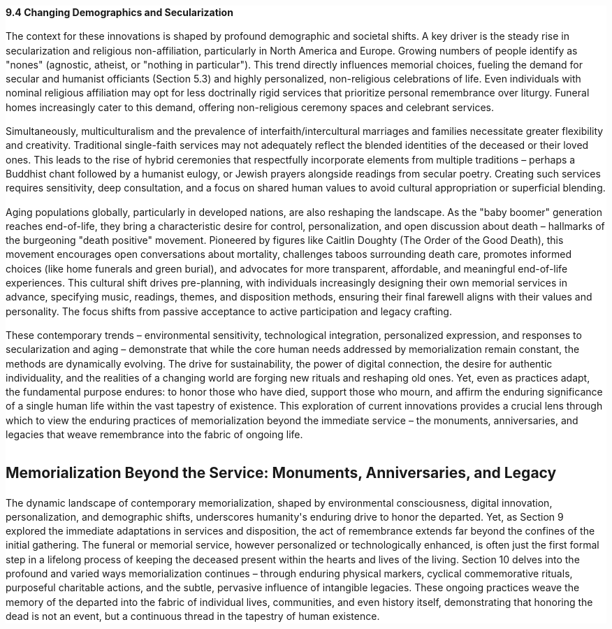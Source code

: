 **9.4 Changing Demographics and Secularization**

The context for these innovations is shaped by profound demographic and societal shifts. A key driver is the steady rise in secularization and religious non-affiliation, particularly in North America and Europe. Growing numbers of people identify as "nones" (agnostic, atheist, or "nothing in particular"). This trend directly influences memorial choices, fueling the demand for secular and humanist officiants (Section 5.3) and highly personalized, non-religious celebrations of life. Even individuals with nominal religious affiliation may opt for less doctrinally rigid services that prioritize personal remembrance over liturgy. Funeral homes increasingly cater to this demand, offering non-religious ceremony spaces and celebrant services.

Simultaneously, multiculturalism and the prevalence of interfaith/intercultural marriages and families necessitate greater flexibility and creativity. Traditional single-faith services may not adequately reflect the blended identities of the deceased or their loved ones. This leads to the rise of hybrid ceremonies that respectfully incorporate elements from multiple traditions – perhaps a Buddhist chant followed by a humanist eulogy, or Jewish prayers alongside readings from secular poetry. Creating such services requires sensitivity, deep consultation, and a focus on shared human values to avoid cultural appropriation or superficial blending.

Aging populations globally, particularly in developed nations, are also reshaping the landscape. As the "baby boomer" generation reaches end-of-life, they bring a characteristic desire for control, personalization, and open discussion about death – hallmarks of the burgeoning "death positive" movement. Pioneered by figures like Caitlin Doughty (The Order of the Good Death), this movement encourages open conversations about mortality, challenges taboos surrounding death care, promotes informed choices (like home funerals and green burial), and advocates for more transparent, affordable, and meaningful end-of-life experiences. This cultural shift drives pre-planning, with individuals increasingly designing their own memorial services in advance, specifying music, readings, themes, and disposition methods, ensuring their final farewell aligns with their values and personality. The focus shifts from passive acceptance to active participation and legacy crafting.

These contemporary trends – environmental sensitivity, technological integration, personalized expression, and responses to secularization and aging – demonstrate that while the core human needs addressed by memorialization remain constant, the methods are dynamically evolving. The drive for sustainability, the power of digital connection, the desire for authentic individuality, and the realities of a changing world are forging new rituals and reshaping old ones. Yet, even as practices adapt, the fundamental purpose endures: to honor those who have died, support those who mourn, and affirm the enduring significance of a single human life within the vast tapestry of existence. This exploration of current innovations provides a crucial lens through which to view the enduring practices of memorialization beyond the immediate service – the monuments, anniversaries, and legacies that weave remembrance into the fabric of ongoing life.

## Memorialization Beyond the Service: Monuments, Anniversaries, and Legacy

The dynamic landscape of contemporary memorialization, shaped by environmental consciousness, digital innovation, personalization, and demographic shifts, underscores humanity's enduring drive to honor the departed. Yet, as Section 9 explored the immediate adaptations in services and disposition, the act of remembrance extends far beyond the confines of the initial gathering. The funeral or memorial service, however personalized or technologically enhanced, is often just the first formal step in a lifelong process of keeping the deceased present within the hearts and lives of the living. Section 10 delves into the profound and varied ways memorialization continues – through enduring physical markers, cyclical commemorative rituals, purposeful charitable actions, and the subtle, pervasive influence of intangible legacies. These ongoing practices weave the memory of the departed into the fabric of individual lives, communities, and even history itself, demonstrating that honoring the dead is not an event, but a continuous thread in the tapestry of human existence.
